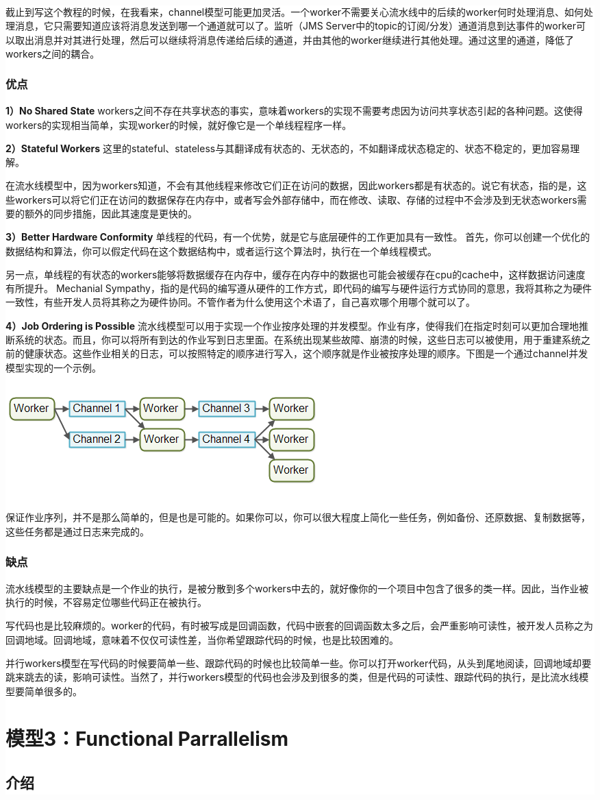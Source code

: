 截止到写这个教程的时候，在我看来，channel模型可能更加灵活。一个worker不需要关心流水线中的后续的worker何时处理消息、如何处理消息，它只需要知道应该将消息发送到哪一个通道就可以了。监听（JMS Server中的topic的订阅/分发）通道消息到达事件的worker可以取出消息并对其进行处理，然后可以继续将消息传递给后续的通道，并由其他的worker继续进行其他处理。通过这里的通道，降低了workers之间的耦合。

### 优点

**1）No Shared State**
workers之间不存在共享状态的事实，意味着workers的实现不需要考虑因为访问共享状态引起的各种问题。这使得workers的实现相当简单，实现worker的时候，就好像它是一个单线程程序一样。

**2）Stateful Workers**
这里的stateful、stateless与其翻译成有状态的、无状态的，不如翻译成状态稳定的、状态不稳定的，更加容易理解。

在流水线模型中，因为workers知道，不会有其他线程来修改它们正在访问的数据，因此workers都是有状态的。说它有状态，指的是，这些workers可以将它们正在访问的数据保存在内存中，或者写会外部存储中，而在修改、读取、存储的过程中不会涉及到无状态workers需要的额外的同步措施，因此其速度是更快的。

**3）Better Hardware Conformity**
单线程的代码，有一个优势，就是它与底层硬件的工作更加具有一致性。
首先，你可以创建一个优化的数据结构和算法，你可以假定代码在这个数据结构中，或者运行这个算法时，执行在一个单线程模式。

另一点，单线程的有状态的workers能够将数据缓存在内存中，缓存在内存中的数据也可能会被缓存在cpu的cache中，这样数据访问速度有所提升。
Mechanial Sympathy，指的是代码的编写遵从硬件的工作方式，即代码的编写与硬件运行方式协同的意思，我将其称之为硬件一致性，有些开发人员将其称之为硬件协同。不管作者为什么使用这个术语了，自己喜欢哪个用哪个就可以了。

**4）Job Ordering is Possible**
流水线模型可以用于实现一个作业按序处理的并发模型。作业有序，使得我们在指定时刻可以更加合理地推断系统的状态。而且，你可以将所有到达的作业写到日志里面。在系统出现某些故障、崩溃的时候，这些日志可以被使用，用于重建系统之前的健康状态。这些作业相关的日志，可以按照特定的顺序进行写入，这个顺序就是作业被按序处理的顺序。下图是一个通过channel并发模型实现的一个示例。

![9.png](assets/9.png)

保证作业序列，并不是那么简单的，但是也是可能的。如果你可以，你可以很大程度上简化一些任务，例如备份、还原数据、复制数据等，这些任务都是通过日志来完成的。

### 缺点

流水线模型的主要缺点是一个作业的执行，是被分散到多个workers中去的，就好像你的一个项目中包含了很多的类一样。因此，当作业被执行的时候，不容易定位哪些代码正在被执行。

写代码也是比较麻烦的。worker的代码，有时被写成是回调函数，代码中嵌套的回调函数太多之后，会严重影响可读性，被开发人员称之为回调地域。回调地域，意味着不仅仅可读性差，当你希望跟踪代码的时候，也是比较困难的。

并行workers模型在写代码的时候要简单一些、跟踪代码的时候也比较简单一些。你可以打开worker代码，从头到尾地阅读，回调地域却要跳来跳去的读，影响可读性。当然了，并行workers模型的代码也会涉及到很多的类，但是代码的可读性、跟踪代码的执行，是比流水线模型要简单很多的。

# 模型3：Functional Parrallelism

## 介绍
